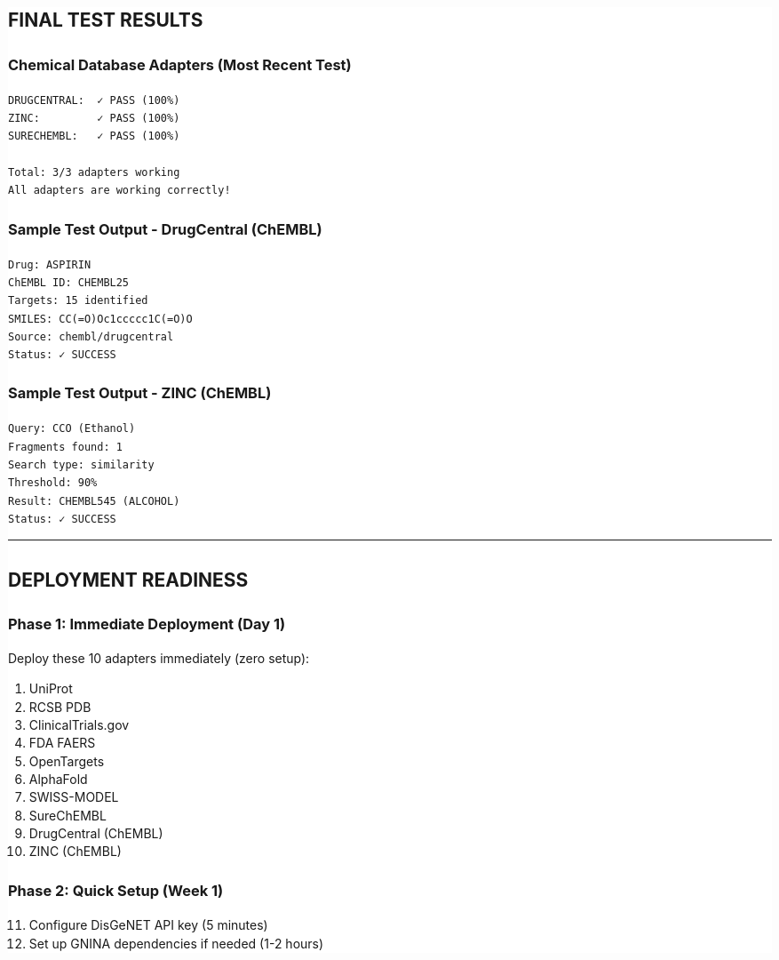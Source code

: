 
## FINAL TEST RESULTS

### Chemical Database Adapters (Most Recent Test)
```
DRUGCENTRAL:  ✓ PASS (100%)
ZINC:         ✓ PASS (100%)
SURECHEMBL:   ✓ PASS (100%)

Total: 3/3 adapters working
All adapters are working correctly!
```

### Sample Test Output - DrugCentral (ChEMBL)
```
Drug: ASPIRIN
ChEMBL ID: CHEMBL25
Targets: 15 identified
SMILES: CC(=O)Oc1ccccc1C(=O)O
Source: chembl/drugcentral
Status: ✓ SUCCESS
```

### Sample Test Output - ZINC (ChEMBL)
```
Query: CCO (Ethanol)
Fragments found: 1
Search type: similarity
Threshold: 90%
Result: CHEMBL545 (ALCOHOL)
Status: ✓ SUCCESS
```

---

## DEPLOYMENT READINESS

### Phase 1: Immediate Deployment (Day 1)
Deploy these 10 adapters immediately (zero setup):
1. UniProt
2. RCSB PDB
3. ClinicalTrials.gov
4. FDA FAERS
5. OpenTargets
6. AlphaFold
7. SWISS-MODEL
8. SureChEMBL
9. DrugCentral (ChEMBL)
10. ZINC (ChEMBL)

### Phase 2: Quick Setup (Week 1)
11. Configure DisGeNET API key (5 minutes)
12. Set up GNINA dependencies if needed (1-2 hours)
